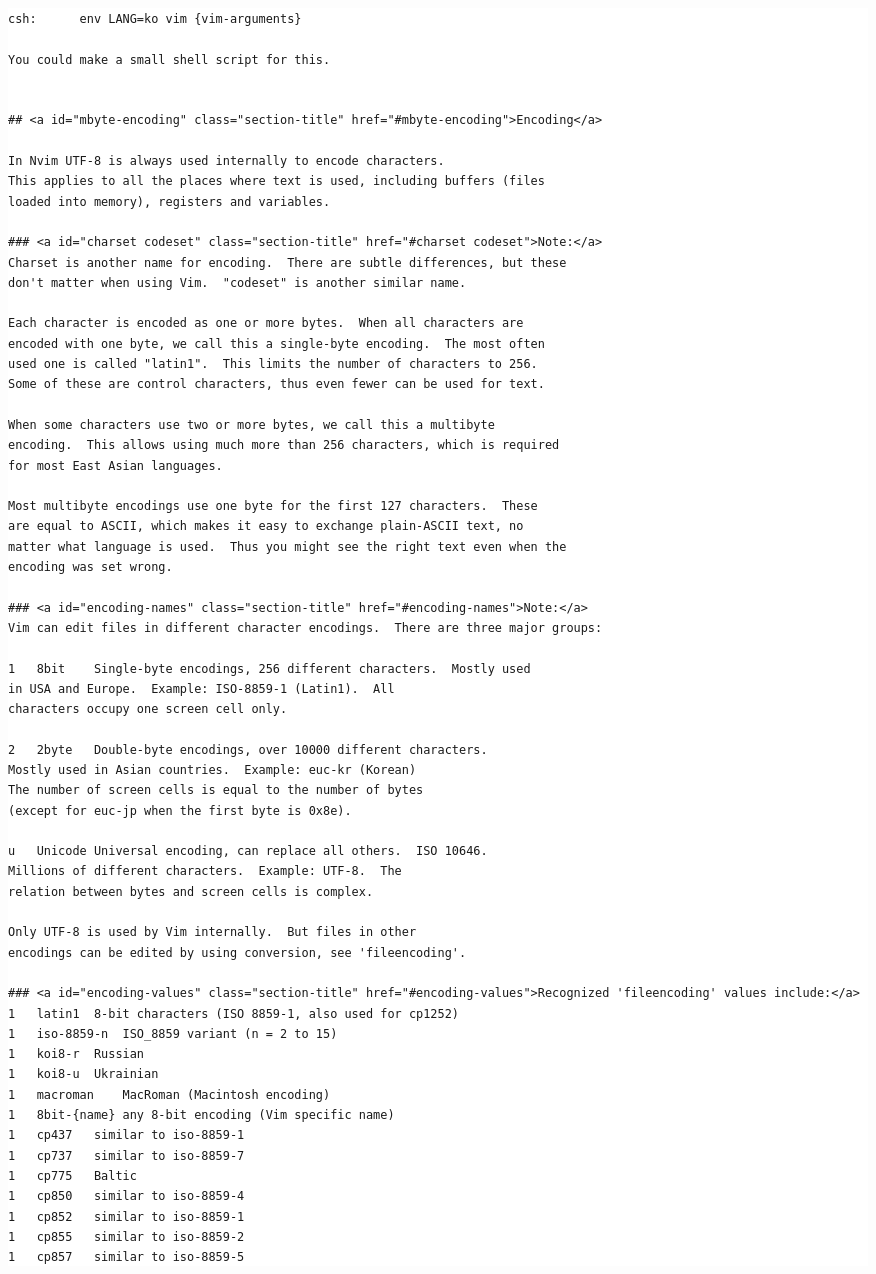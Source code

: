 ```
csh:	  env LANG=ko vim {vim-arguments}

You could make a small shell script for this.


## <a id="mbyte-encoding" class="section-title" href="#mbyte-encoding">Encoding</a> 

In Nvim UTF-8 is always used internally to encode characters.
This applies to all the places where text is used, including buffers (files
loaded into memory), registers and variables.

### <a id="charset codeset" class="section-title" href="#charset codeset">Note:</a>
Charset is another name for encoding.  There are subtle differences, but these
don't matter when using Vim.  "codeset" is another similar name.

Each character is encoded as one or more bytes.  When all characters are
encoded with one byte, we call this a single-byte encoding.  The most often
used one is called "latin1".  This limits the number of characters to 256.
Some of these are control characters, thus even fewer can be used for text.

When some characters use two or more bytes, we call this a multibyte
encoding.  This allows using much more than 256 characters, which is required
for most East Asian languages.

Most multibyte encodings use one byte for the first 127 characters.  These
are equal to ASCII, which makes it easy to exchange plain-ASCII text, no
matter what language is used.  Thus you might see the right text even when the
encoding was set wrong.

### <a id="encoding-names" class="section-title" href="#encoding-names">Note:</a>
Vim can edit files in different character encodings.  There are three major groups:

1   8bit	Single-byte encodings, 256 different characters.  Mostly used
in USA and Europe.  Example: ISO-8859-1 (Latin1).  All
characters occupy one screen cell only.

2   2byte	Double-byte encodings, over 10000 different characters.
Mostly used in Asian countries.  Example: euc-kr (Korean)
The number of screen cells is equal to the number of bytes
(except for euc-jp when the first byte is 0x8e).

u   Unicode	Universal encoding, can replace all others.  ISO 10646.
Millions of different characters.  Example: UTF-8.  The
relation between bytes and screen cells is complex.

Only UTF-8 is used by Vim internally.  But files in other
encodings can be edited by using conversion, see 'fileencoding'.

### <a id="encoding-values" class="section-title" href="#encoding-values">Recognized 'fileencoding' values include:</a>
1   latin1	8-bit characters (ISO 8859-1, also used for cp1252)
1   iso-8859-n	ISO_8859 variant (n = 2 to 15)
1   koi8-r	Russian
1   koi8-u	Ukrainian
1   macroman    MacRoman (Macintosh encoding)
1   8bit-{name} any 8-bit encoding (Vim specific name)
1   cp437	similar to iso-8859-1
1   cp737	similar to iso-8859-7
1   cp775	Baltic
1   cp850	similar to iso-8859-4
1   cp852	similar to iso-8859-1
1   cp855	similar to iso-8859-2
1   cp857	similar to iso-8859-5
```